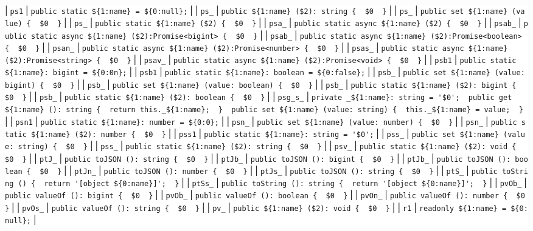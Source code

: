 | `ps1` | `public static ${1:name} = ${0:null};` |
| `ps_` | `public ${1:name} ($2): string {  $0  }` |
| `ps_` | `public set ${1:name} (value) {  $0  }` |
| `ps_` | `public static ${1:name} ($2) {  $0  }` |
| `psa_` | `public static async ${1:name} ($2) {  $0  }` |
| `psab_` | `public static async ${1:name} ($2):Promise<bigint> {  $0  }` |
| `psab_` | `public static async ${1:name} ($2):Promise<boolean> {  $0  }` |
| `psan_` | `public static async ${1:name} ($2):Promise<number> {  $0  }` |
| `psas_` | `public static async ${1:name} ($2):Promise<string> {  $0  }` |
| `psav_` | `public static async ${1:name} ($2):Promise<void> {  $0  }` |
| `psb1` | `public static ${1:name}: bigint = ${0:0n};` |
| `psb1` | `public static ${1:name}: boolean = ${0:false};` |
| `psb_` | `public set ${1:name} (value: bigint) {  $0  }` |
| `psb_` | `public set ${1:name} (value: boolean) {  $0  }` |
| `psb_` | `public static ${1:name} ($2): bigint {  $0  }` |
| `psb_` | `public static ${1:name} ($2): boolean {  $0  }` |
| `psg_s_` | `private _${1:name}: string = '$0';  public get ${1:name} (): string {  return this._${1:name};  }  public set ${1:name} (value: string) {  this._${1:name} = value;  }` |
| `psn1` | `public static ${1:name}: number = ${0:0};` |
| `psn_` | `public set ${1:name} (value: number) {  $0  }` |
| `psn_` | `public static ${1:name} ($2): number {  $0  }` |
| `pss1` | `public static ${1:name}: string = '$0';` |
| `pss_` | `public set ${1:name} (value: string) {  $0  }` |
| `pss_` | `public static ${1:name} ($2): string {  $0  }` |
| `psv_` | `public static ${1:name} ($2): void {  $0  }` |
| `ptJ_` | `public toJSON (): string {  $0  }` |
| `ptJb_` | `public toJSON (): bigint {  $0  }` |
| `ptJb_` | `public toJSON (): boolean {  $0  }` |
| `ptJn_` | `public toJSON (): number {  $0  }` |
| `ptJs_` | `public toJSON (): string {  $0  }` |
| `ptS_` | `public toString () {  return '[object ${0:name}]';  }` |
| `ptSs_` | `public toString (): string {  return '[object ${0:name}]';  }` |
| `pvOb_` | `public valueOf (): bigint {  $0  }` |
| `pvOb_` | `public valueOf (): boolean {  $0  }` |
| `pvOn_` | `public valueOf (): number {  $0  }` |
| `pvOs_` | `public valueOf (): string {  $0  }` |
| `pv_` | `public ${1:name} ($2): void {  $0  }` |
| `r1` | `readonly ${1:name} = ${0:null};` |